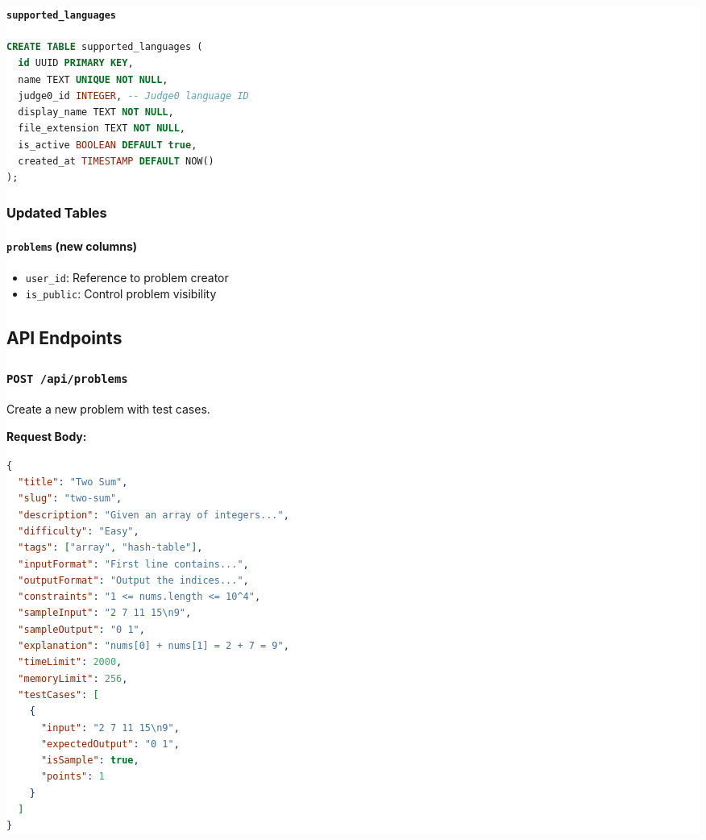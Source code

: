 #### `supported_languages`
```sql
CREATE TABLE supported_languages (
  id UUID PRIMARY KEY,
  name TEXT UNIQUE NOT NULL,
  judge0_id INTEGER, -- Judge0 language ID
  display_name TEXT NOT NULL,
  file_extension TEXT NOT NULL,
  is_active BOOLEAN DEFAULT true,
  created_at TIMESTAMP DEFAULT NOW()
);
```

### Updated Tables

#### `problems` (new columns)
- `user_id`: Reference to problem creator
- `is_public`: Control problem visibility

## API Endpoints

### `POST /api/problems`
Create a new problem with test cases.

**Request Body:**
```json
{
  "title": "Two Sum",
  "slug": "two-sum",
  "description": "Given an array of integers...",
  "difficulty": "Easy",
  "tags": ["array", "hash-table"],
  "inputFormat": "First line contains...",
  "outputFormat": "Output the indices...",
  "constraints": "1 <= nums.length <= 10^4",
  "sampleInput": "2 7 11 15\n9",
  "sampleOutput": "0 1",
  "explanation": "nums[0] + nums[1] = 2 + 7 = 9",
  "timeLimit": 2000,
  "memoryLimit": 256,
  "testCases": [
    {
      "input": "2 7 11 15\n9",
      "expectedOutput": "0 1",
      "isSample": true,
      "points": 1
    }
  ]
}
```
